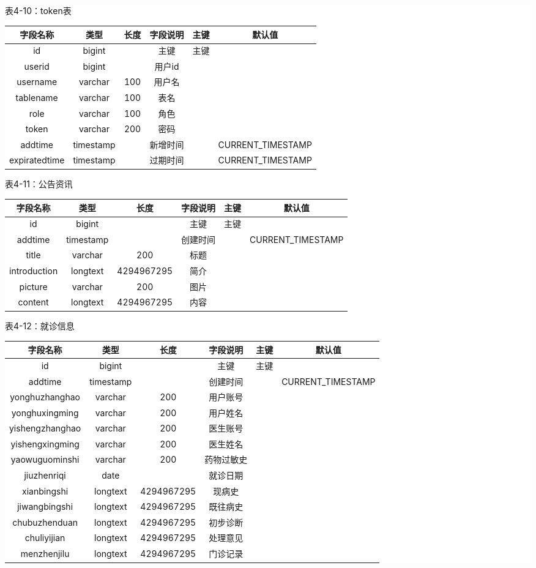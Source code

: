 表4-10：token表

|字段名称|类型|长度|字段说明|主键|默认值|
| :-: | :-: | :-: | :-: | :-: | :-: |
|id|bigint||主键|主键||
|userid|bigint||用户id|||
|username|varchar|100|用户名|||
|tablename|varchar|100|表名|||
|role|varchar|100|角色|||
|token|varchar|200|密码|||
|addtime|timestamp||新增时间||CURRENT\_TIMESTAMP|
|expiratedtime|timestamp||过期时间||CURRENT\_TIMESTAMP|

表4-11：公告资讯

|字段名称|类型|长度|字段说明|主键|默认值|
| :-: | :-: | :-: | :-: | :-: | :-: |
|id|bigint||主键|主键||
|addtime|timestamp||创建时间||CURRENT\_TIMESTAMP|
|title|varchar|200|标题|||
|introduction|longtext|4294967295|简介|||
|picture|varchar|200|图片|||
|content|longtext|4294967295|内容|||

表4-12：就诊信息

|字段名称|类型|长度|字段说明|主键|默认值|
| :-: | :-: | :-: | :-: | :-: | :-: |
|id|bigint||主键|主键||
|addtime|timestamp||创建时间||CURRENT\_TIMESTAMP|
|yonghuzhanghao|varchar|200|用户账号|||
|yonghuxingming|varchar|200|用户姓名|||
|yishengzhanghao|varchar|200|医生账号|||
|yishengxingming|varchar|200|医生姓名|||
|yaowuguominshi|varchar|200|药物过敏史|||
|jiuzhenriqi|date||就诊日期|||
|xianbingshi|longtext|4294967295|现病史|||
|jiwangbingshi|longtext|4294967295|既往病史|||
|chubuzhenduan|longtext|4294967295|初步诊断|||
|chuliyijian|longtext|4294967295|处理意见|||
|menzhenjilu|longtext|4294967295|门诊记录|||
